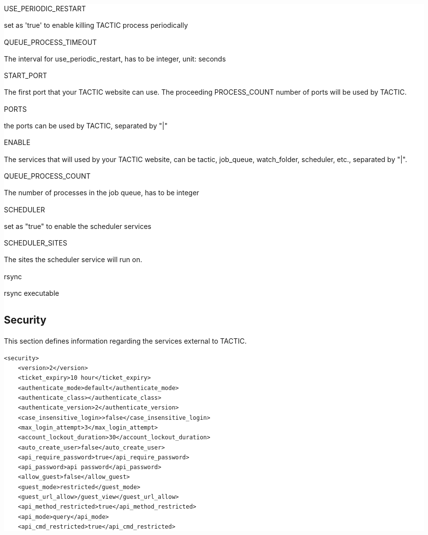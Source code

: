 <td><p>USE_PERIODIC_RESTART</p></td>
<td><p>set as 'true' to enable killing TACTIC process periodically</p></td>
</tr>
<tr class="even">
<td><p>QUEUE_PROCESS_TIMEOUT</p></td>
<td><p>The interval for use_periodic_restart, has to be integer, unit: seconds</p></td>
</tr>
<tr class="odd">
<td><p>START_PORT</p></td>
<td><p>The first port that your TACTIC website can use. The proceeding PROCESS_COUNT number of ports will be used by TACTIC.</p></td>
</tr>
<tr class="even">
<td><p>PORTS</p></td>
<td><p>the ports can be used by TACTIC, separated by "|"</p></td>
</tr>

<tr class="even">
<td><p>ENABLE</p></td>
<td><p>The services that will used by your TACTIC website, can be tactic, job_queue, watch_folder, scheduler, etc., separated by "|".</p></td>
</tr>
<tr class="odd">
<td><p>QUEUE_PROCESS_COUNT</p></td>
<td><p>The number of processes in the job queue, has to be integer</p></td>
</tr>
<tr class="even">
<td><p>SCHEDULER</p></td>
<td><p>set as "true" to enable the scheduler services</p></td>
</tr>
<tr class="even">
<td><p>SCHEDULER_SITES</p></td>
<td><p>The sites the scheduler service will run on.</p></td>
</tr>
<tr class="odd">
<td><p>rsync</p></td>
<td><p>rsync executable</p></td>
</tr>
</tbody>
</table>

## Security

This section defines information regarding the services external to
TACTIC.

    <security>
        <version>2</version>
        <ticket_expiry>10 hour</ticket_expiry>
        <authenticate_mode>default</authenticate_mode>
        <authenticate_class></authenticate_class>
        <authenticate_version>2</authenticate_version>
        <case_insensitive_login>>false</case_insensitive_login>
        <max_login_attempt>3</max_login_attempt>
        <account_lockout_duration>30</account_lockout_duration>
        <auto_create_user>false</auto_create_user>
        <api_require_password>true</api_require_password>
        <api_password>api password</api_password>
        <allow_guest>false</allow_guest>
        <guest_mode>restricted</guest_mode>
        <guest_url_allow>/guest_view</guest_url_allow>
        <api_method_restricted>true</api_method_restricted>
        <api_mode>query</api_mode>
        <api_cmd_restricted>true</api_cmd_restricted>